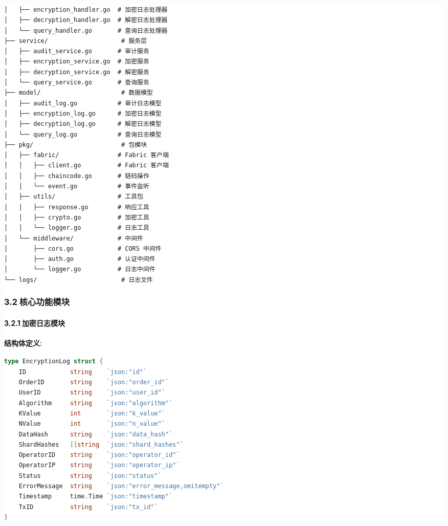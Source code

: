 ```
│   ├── encryption_handler.go  # 加密日志处理器
│   ├── decryption_handler.go  # 解密日志处理器
│   └── query_handler.go       # 查询日志处理器
├── service/                    # 服务层
│   ├── audit_service.go       # 审计服务
│   ├── encryption_service.go  # 加密服务
│   ├── decryption_service.go  # 解密服务
│   └── query_service.go       # 查询服务
├── model/                      # 数据模型
│   ├── audit_log.go           # 审计日志模型
│   ├── encryption_log.go      # 加密日志模型
│   ├── decryption_log.go      # 解密日志模型
│   └── query_log.go           # 查询日志模型
├── pkg/                        # 包模块
│   ├── fabric/                # Fabric 客户端
│   │   ├── client.go          # Fabric 客户端
│   │   ├── chaincode.go       # 链码操作
│   │   └── event.go           # 事件监听
│   ├── utils/                 # 工具包
│   │   ├── response.go        # 响应工具
│   │   ├── crypto.go          # 加密工具
│   │   └── logger.go          # 日志工具
│   └── middleware/            # 中间件
│       ├── cors.go            # CORS 中间件
│       ├── auth.go            # 认证中间件
│       └── logger.go          # 日志中间件
└── logs/                       # 日志文件
```

### 3.2 核心功能模块

#### 3.2.1 加密日志模块
**结构体定义**:
```go
type EncryptionLog struct {
    ID            string    `json:"id"`
    OrderID       string    `json:"order_id"`
    UserID        string    `json:"user_id"`
    Algorithm     string    `json:"algorithm"`
    KValue        int       `json:"k_value"`
    NValue        int       `json:"n_value"`
    DataHash      string    `json:"data_hash"`
    ShardHashes   []string  `json:"shard_hashes"`
    OperatorID    string    `json:"operator_id"`
    OperatorIP    string    `json:"operator_ip"`
    Status        string    `json:"status"`
    ErrorMessage  string    `json:"error_message,omitempty"`
    Timestamp     time.Time `json:"timestamp"`
    TxID          string    `json:"tx_id"`
}
```
